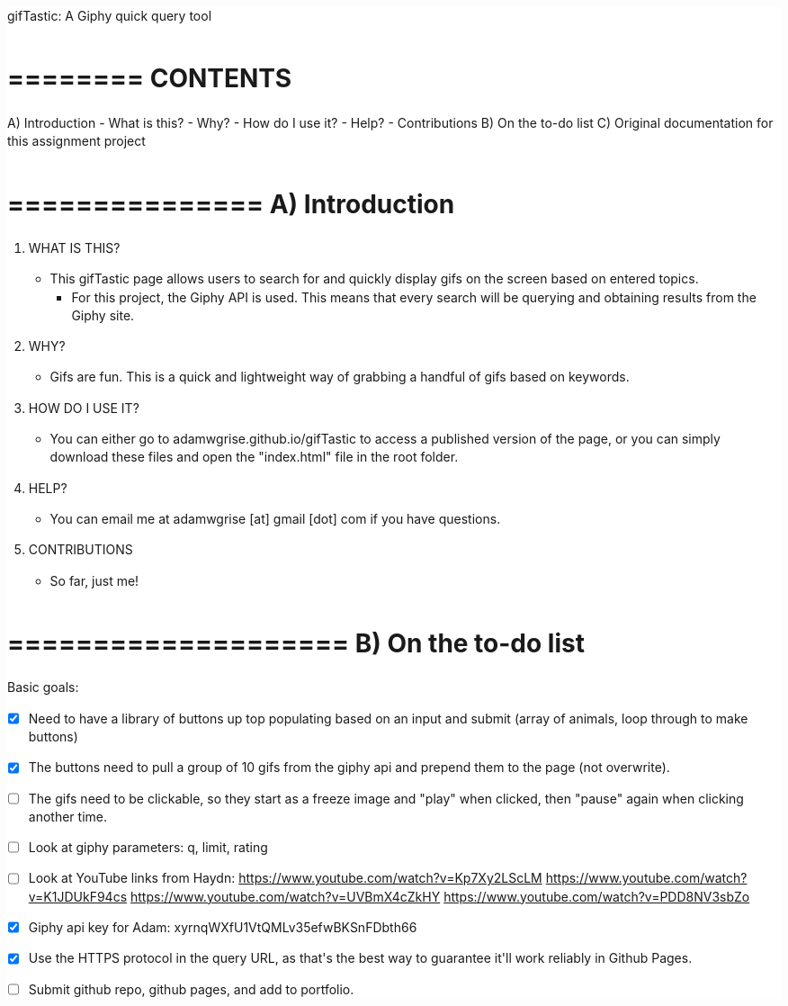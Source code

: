 gifTastic: A Giphy quick query tool

========
CONTENTS
========
A) Introduction
    - What is this?
    - Why?
    - How do I use it?
    - Help?
    - Contributions
B) On the to-do list
C) Original documentation for this assignment project

===============
A) Introduction
===============

1. WHAT IS THIS?
    * This gifTastic page allows users to search for and quickly display gifs on the screen based on entered topics.
        * For this project, the Giphy API is used. This means that every search will be querying and obtaining results from the Giphy site.

2. WHY?
    * Gifs are fun. This is a quick and lightweight way of grabbing a handful of gifs based on keywords.

3. HOW DO I USE IT?
    * You can either go to adamwgrise.github.io/gifTastic to access a published version of the page, or you can simply download these files and open the "index.html" file in the root folder.

4. HELP?
    * You can email me at adamwgrise [at] gmail [dot] com if you have questions.

5. CONTRIBUTIONS
    * So far, just me!

====================
B) On the to-do list
====================

Basic goals:
- [x] Need to have a library of buttons up top populating based on an input and submit (array of animals, loop through to make buttons)
- [x] The buttons need to pull a group of 10 gifs from the giphy api and prepend them to the page (not overwrite).
- [ ] The gifs need to be clickable, so they start as a freeze image and "play" when clicked, then "pause" again when clicking another time.
- [ ] Look at giphy parameters: q, limit, rating
- [ ] Look at YouTube links from Haydn:
        https://www.youtube.com/watch?v=Kp7Xy2LScLM
        https://www.youtube.com/watch?v=K1JDUkF94cs
        https://www.youtube.com/watch?v=UVBmX4cZkHY
        https://www.youtube.com/watch?v=PDD8NV3sbZo
- [x] Giphy api key for Adam: xyrnqWXfU1VtQMLv35efwBKSnFDbth66
- [x] Use the HTTPS protocol in the query URL, as that's the best way to guarantee it'll work reliably in Github Pages.
- [ ] Submit github repo, github pages, and add to portfolio.
    